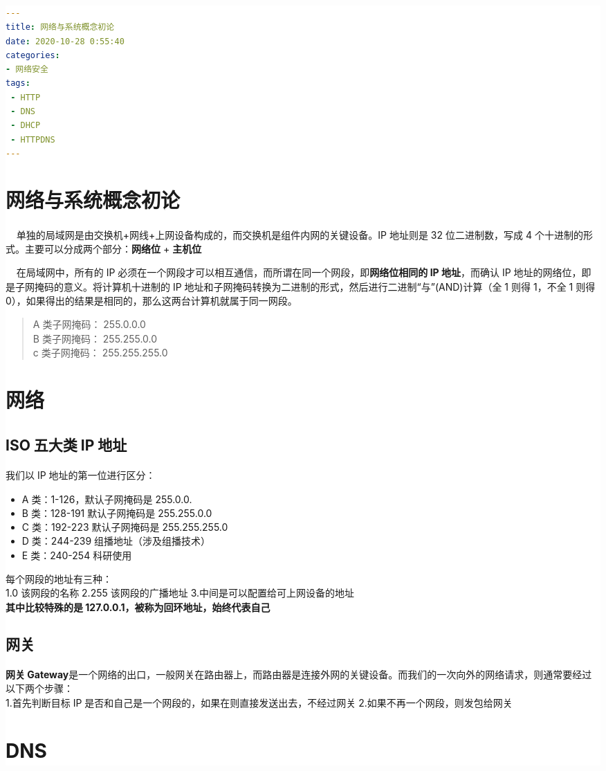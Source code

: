 ```yaml
---
title: 网络与系统概念初论
date: 2020-10-28 0:55:40
categories: 
- 网络安全
tags: 
 - HTTP
 - DNS
 - DHCP
 - HTTPDNS
---
```


# 网络与系统概念初论

&nbsp;&nbsp;&nbsp;&nbsp;单独的局域网是由交换机+网线+上网设备构成的，而交换机是组件内网的关键设备。IP 地址则是 32 位二进制数，写成 4 个十进制的形式。主要可以分成两个部分：**网络位** + **主机位**

&nbsp;&nbsp;&nbsp;&nbsp;在局域网中，所有的 IP 必须在一个网段才可以相互通信，而所谓在同一个网段，即**网络位相同的 IP 地址**，而确认 IP 地址的网络位，即是子网掩码的意义。将计算机十进制的 IP 地址和子网掩码转换为二进制的形式，然后进行二进制“与”(AND)计算（全 1 则得 1，不全 1 则得 0），如果得出的结果是相同的，那么这两台计算机就属于同一网段。

> A 类子网掩码： 255.0.0.0  
> B 类子网掩码： 255.255.0.0  
> c 类子网掩码： 255.255.255.0

# 网络

## ISO 五大类 IP 地址

我们以 IP 地址的第一位进行区分：

- A 类：1-126，默认子网掩码是 255.0.0.
- B 类：128-191 默认子网掩码是 255.255.0.0
- C 类：192-223 默认子网掩码是 255.255.255.0
- D 类：244-239 组播地址（涉及组播技术）
- E 类：240-254 科研使用

每个网段的地址有三种：  
1.0 该网段的名称
2.255 该网段的广播地址 3.中间是可以配置给可上网设备的地址  
**其中比较特殊的是 127.0.0.1，被称为回环地址，始终代表自己**

## 网关

**网关 Gateway**是一个网络的出口，一般网关在路由器上，而路由器是连接外网的关键设备。而我们的一次向外的网络请求，则通常要经过以下两个步骤：  
1.首先判断目标 IP 是否和自己是一个网段的，如果在则直接发送出去，不经过网关 2.如果不再一个网段，则发包给网关

# DNS
